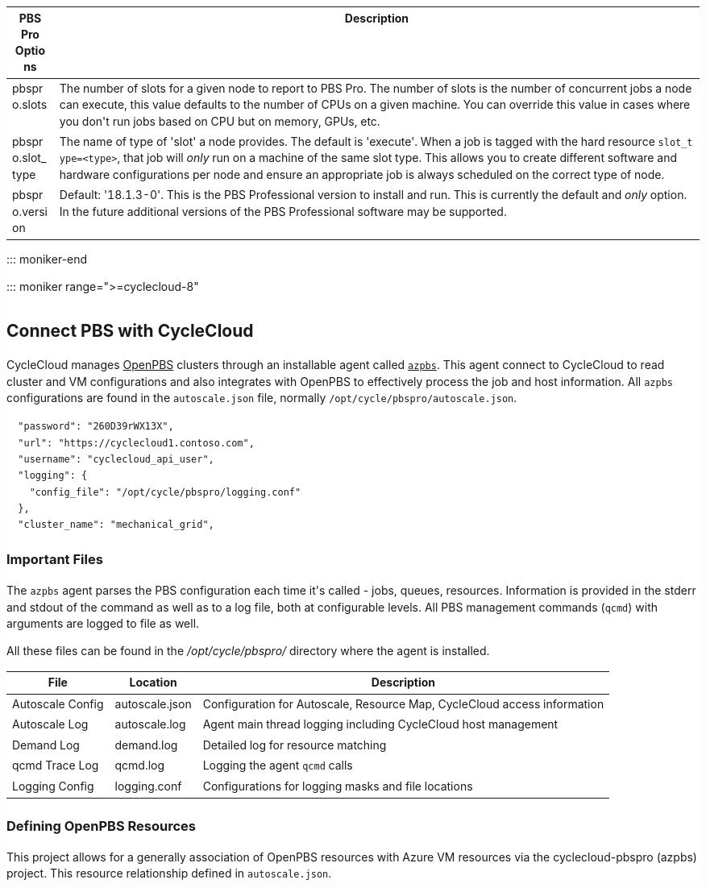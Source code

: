 | PBS Pro Options | Description |
| --------------- | ----------- |
| pbspro.slots                           | The number of slots for a given node to report to PBS Pro. The number of slots is the number of concurrent jobs a node can execute, this value defaults to the number of CPUs on a given machine. You can override this value in cases where you don't run jobs based on CPU but on memory, GPUs, etc.                                                               |
| pbspro.slot_type                       | The name of type of 'slot' a node provides. The default is 'execute'. When a job is tagged with the hard resource  `slot_type=<type>`, that job will *only* run on a machine of the same slot type. This allows you to create different software and hardware configurations per node and ensure an appropriate job is always scheduled on the correct type of node.  |
| pbspro.version                         | Default: '18.1.3-0'. This is the PBS Professional version to install and run. This is currently the default and *only* option. In the future additional versions of the PBS Professional software may be supported. |

::: moniker-end

::: moniker range=">=cyclecloud-8"

## Connect PBS with CycleCloud

CycleCloud manages [OpenPBS](http://openpbs.org/)  clusters through an installable agent called 
[`azpbs`](https://github.com/Azure/cyclecloud-pbspro). This agent connect to 
CycleCloud to read cluster and VM configurations and also integrates with OpenPBS
to effectively process the job and host information. All `azpbs` configurations
are found in the `autoscale.json` file, normally `/opt/cycle/pbspro/autoscale.json`. 

```
  "password": "260D39rWX13X",
  "url": "https://cyclecloud1.contoso.com",
  "username": "cyclecloud_api_user",
  "logging": {
    "config_file": "/opt/cycle/pbspro/logging.conf"
  },
  "cluster_name": "mechanical_grid",
```

### Important Files

The `azpbs` agent parses the PBS configuration each time it's called - jobs, queues, resources.
Information is provided in the stderr and stdout of the command as well as to a log file, both
at configurable levels. All PBS management commands (`qcmd`) with arguments are logged to file as well.

All these files can be found in the _/opt/cycle/pbspro/_ directory where the agent is installed.

| File  |  Location | Description |
|---|---|---|
| Autoscale Config  | autoscale.json  | Configuration for Autoscale, Resource Map, CycleCloud access information |
| Autoscale Log  | autoscale.log  | Agent main thread logging including CycleCloud host management |
| Demand Log | demand.log | Detailed log for resource matching |
| qcmd Trace Log  | qcmd.log | Logging the agent `qcmd` calls | 
| Logging Config | logging.conf | Configurations for logging masks and file locations | 


### Defining OpenPBS Resources
This project allows for a generally association of OpenPBS resources with Azure 
VM resources via the cyclecloud-pbspro (azpbs) project. This resource relationship 
defined in `autoscale.json`.
